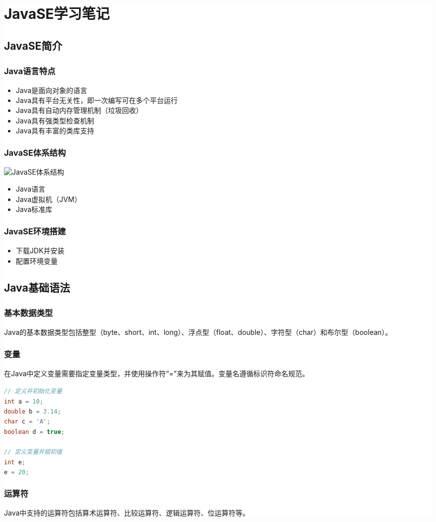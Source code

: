 # JavaSE学习笔记

## JavaSE简介

### Java语言特点

- Java是面向对象的语言
- Java具有平台无关性，即一次编写可在多个平台运行
- Java具有自动内存管理机制（垃圾回收）
- Java具有强类型检查机制
- Java具有丰富的类库支持

### JavaSE体系结构

![JavaSE体系结构](https://images2018.cnblogs.com/blog/363476/201808/363476-20180814220420015-193800058.png)

- Java语言
- Java虚拟机（JVM）
- Java标准库

### JavaSE环境搭建

- 下载JDK并安装
- 配置环境变量

## Java基础语法

### 基本数据类型

Java的基本数据类型包括整型（byte、short、int、long）、浮点型（float、double）、字符型（char）和布尔型（boolean）。

### 变量

在Java中定义变量需要指定变量类型，并使用操作符“=”来为其赋值。变量名遵循标识符命名规范。

```java
// 定义并初始化变量
int a = 10;
double b = 3.14;
char c = 'A';
boolean d = true;

// 定义变量并赋初值
int e;
e = 20;
```

### 运算符

Java中支持的运算符包括算术运算符、比较运算符、逻辑运算符、位运算符等。
